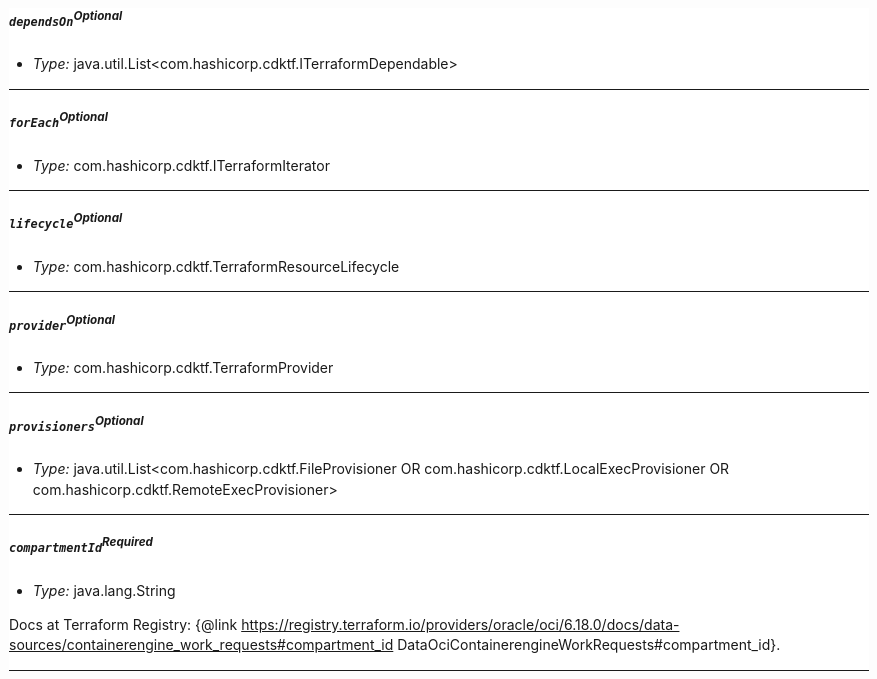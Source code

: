 ##### `dependsOn`<sup>Optional</sup> <a name="dependsOn" id="rhizo-co-terraform-provider-oci.dataOciContainerengineWorkRequests.DataOciContainerengineWorkRequests.Initializer.parameter.dependsOn"></a>

- *Type:* java.util.List<com.hashicorp.cdktf.ITerraformDependable>

---

##### `forEach`<sup>Optional</sup> <a name="forEach" id="rhizo-co-terraform-provider-oci.dataOciContainerengineWorkRequests.DataOciContainerengineWorkRequests.Initializer.parameter.forEach"></a>

- *Type:* com.hashicorp.cdktf.ITerraformIterator

---

##### `lifecycle`<sup>Optional</sup> <a name="lifecycle" id="rhizo-co-terraform-provider-oci.dataOciContainerengineWorkRequests.DataOciContainerengineWorkRequests.Initializer.parameter.lifecycle"></a>

- *Type:* com.hashicorp.cdktf.TerraformResourceLifecycle

---

##### `provider`<sup>Optional</sup> <a name="provider" id="rhizo-co-terraform-provider-oci.dataOciContainerengineWorkRequests.DataOciContainerengineWorkRequests.Initializer.parameter.provider"></a>

- *Type:* com.hashicorp.cdktf.TerraformProvider

---

##### `provisioners`<sup>Optional</sup> <a name="provisioners" id="rhizo-co-terraform-provider-oci.dataOciContainerengineWorkRequests.DataOciContainerengineWorkRequests.Initializer.parameter.provisioners"></a>

- *Type:* java.util.List<com.hashicorp.cdktf.FileProvisioner OR com.hashicorp.cdktf.LocalExecProvisioner OR com.hashicorp.cdktf.RemoteExecProvisioner>

---

##### `compartmentId`<sup>Required</sup> <a name="compartmentId" id="rhizo-co-terraform-provider-oci.dataOciContainerengineWorkRequests.DataOciContainerengineWorkRequests.Initializer.parameter.compartmentId"></a>

- *Type:* java.lang.String

Docs at Terraform Registry: {@link https://registry.terraform.io/providers/oracle/oci/6.18.0/docs/data-sources/containerengine_work_requests#compartment_id DataOciContainerengineWorkRequests#compartment_id}.

---